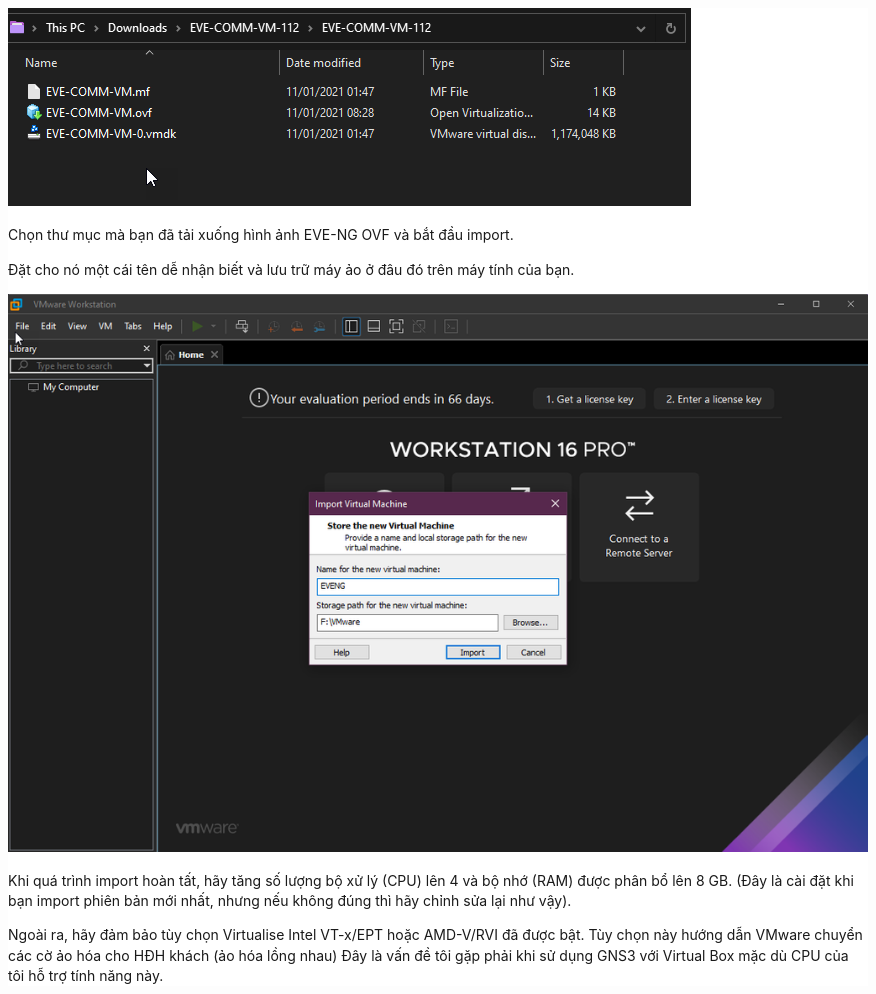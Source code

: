 ![](../../Days/Images/Day25_Networking3.png)

Chọn thư mục mà bạn đã tải xuống hình ảnh EVE-NG OVF và bắt đầu import.

Đặt cho nó một cái tên dễ nhận biết và lưu trữ máy ảo ở đâu đó trên máy tính của bạn.

![](../../Days/Images/Day25_Networking4.png)

Khi quá trình import hoàn tất, hãy tăng số lượng bộ xử lý (CPU) lên 4 và bộ nhớ (RAM) được phân bổ lên 8 GB. (Đây là cài đặt khi bạn import phiên bản mới nhất, nhưng nếu không đúng thì hãy chỉnh sửa lại như vậy).

Ngoài ra, hãy đảm bảo tùy chọn Virtualise Intel VT-x/EPT hoặc AMD-V/RVI đã được bật. Tùy chọn này hướng dẫn VMware chuyển các cờ ảo hóa cho HĐH khách (ảo hóa lồng nhau) Đây là vấn đề tôi gặp phải khi sử dụng GNS3 với Virtual Box mặc dù CPU của tôi hỗ trợ tính năng này.
